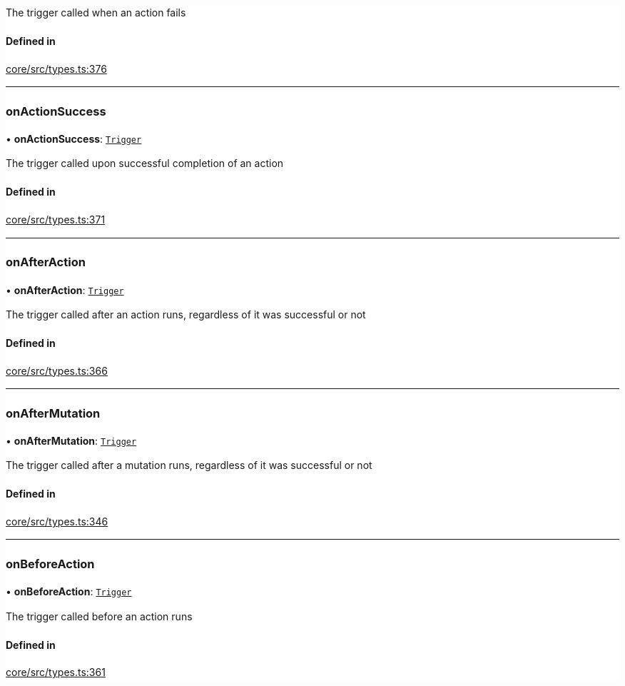 The trigger called when an action fails

#### Defined in

[core/src/types.ts:376](https://github.com/andrewcourtice/harlem/blob/1dcd57c/core/src/types.ts#L376)

___

### onActionSuccess

• **onActionSuccess**: [`Trigger`](../modules/harlem_core.md#trigger)

The trigger called upon successful completion of an action

#### Defined in

[core/src/types.ts:371](https://github.com/andrewcourtice/harlem/blob/1dcd57c/core/src/types.ts#L371)

___

### onAfterAction

• **onAfterAction**: [`Trigger`](../modules/harlem_core.md#trigger)

The trigger called after an action runs, regardless of it was successful or not

#### Defined in

[core/src/types.ts:366](https://github.com/andrewcourtice/harlem/blob/1dcd57c/core/src/types.ts#L366)

___

### onAfterMutation

• **onAfterMutation**: [`Trigger`](../modules/harlem_core.md#trigger)

The trigger called after a mutation runs, regardless of it was successful or not

#### Defined in

[core/src/types.ts:346](https://github.com/andrewcourtice/harlem/blob/1dcd57c/core/src/types.ts#L346)

___

### onBeforeAction

• **onBeforeAction**: [`Trigger`](../modules/harlem_core.md#trigger)

The trigger called before an action runs

#### Defined in

[core/src/types.ts:361](https://github.com/andrewcourtice/harlem/blob/1dcd57c/core/src/types.ts#L361)
